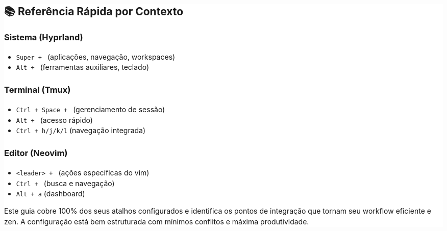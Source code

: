 
## 📚 Referência Rápida por Contexto

### Sistema (Hyprland)
- `Super + ` (aplicações, navegação, workspaces)
- `Alt + ` (ferramentas auxiliares, teclado)

### Terminal (Tmux)
- `Ctrl + Space + ` (gerenciamento de sessão)
- `Alt + ` (acesso rápido)
- `Ctrl + h/j/k/l` (navegação integrada)

### Editor (Neovim)
- `<leader> + ` (ações específicas do vim)
- `Ctrl + ` (busca e navegação)
- `Alt + a` (dashboard)

Este guia cobre 100% dos seus atalhos configurados e identifica os pontos de integração que tornam seu workflow eficiente e zen. A configuração está bem estruturada com mínimos conflitos e máxima produtividade.